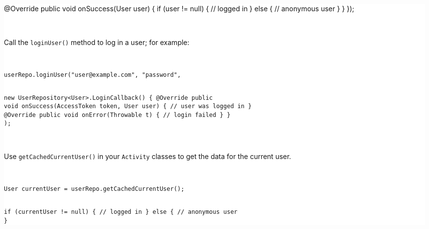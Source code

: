  @Override public void onSuccess(User user) {
        if (user != null) {
            // logged in
        } else {
            // anonymous user
        }
    }
});</pre></div>
      </div>
      <p>&nbsp;</p>
    </div>
  </div>
  <p>Call the&nbsp;<code>loginUser()</code>&nbsp;method to log in a user; for example:</p>
  <div class="crayon-syntax crayon-theme-familiar crayon-font-monaco crayon-os-mac print-yes crayon-wrapped">
    <div class="crayon-main">
      <p>&nbsp;</p>
      <div class="code panel pdl" style="border-width: 1px;">
        <div class="codeContent panelContent pdl"><pre class="theme: Emacs; brush: jscript; gutter: false" style="font-size:12px;">userRepo.loginUser("user@example.com", "password",

 new UserRepository&lt;User&gt;.LoginCallback() {
        @Override public void onSuccess(AccessToken token, User user) {
            // user was logged in
        }
        @Override public void onError(Throwable t) {
            // login failed
        }
    }
);</pre></div>
      </div>
      <p>&nbsp;</p>
    </div>
  </div>
  <p>Use&nbsp;<code>getCachedCurrentUser()</code>&nbsp;in your&nbsp;<code>Activity</code>&nbsp;classes to get the data for the current user.</p>
  <div class="crayon-syntax crayon-theme-familiar crayon-font-monaco crayon-os-mac print-yes crayon-wrapped">
    <div class="crayon-main">
      <p>&nbsp;</p>
      <div class="code panel pdl" style="border-width: 1px;">
        <div class="codeContent panelContent pdl"><pre class="theme: Emacs; brush: jscript; gutter: false" style="font-size:12px;">User currentUser = userRepo.getCachedCurrentUser();

if (currentUser != null) {
 // logged in
} else {
 // anonymous user
}</pre></div>
      </div>
    </div>
  </div>
</div>

